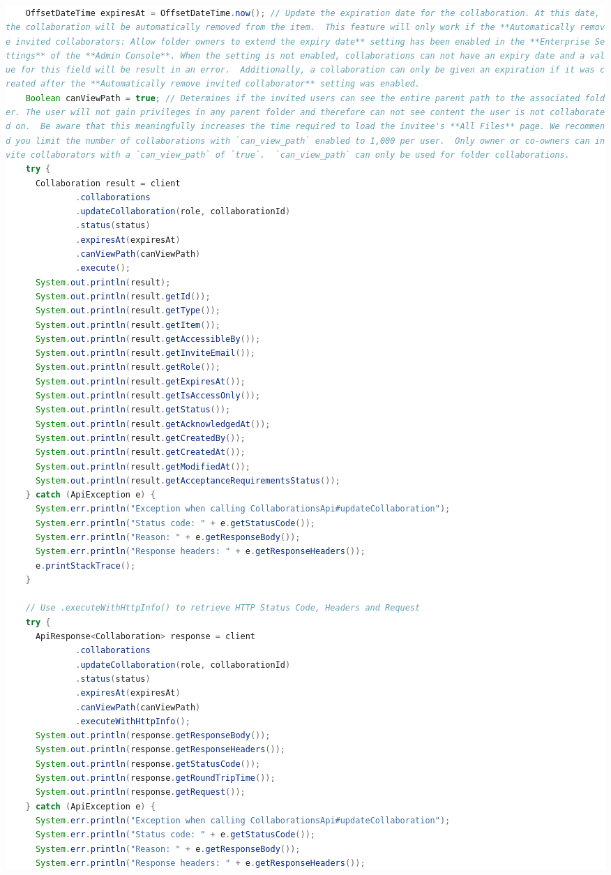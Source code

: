 ```java
    OffsetDateTime expiresAt = OffsetDateTime.now(); // Update the expiration date for the collaboration. At this date, the collaboration will be automatically removed from the item.  This feature will only work if the **Automatically remove invited collaborators: Allow folder owners to extend the expiry date** setting has been enabled in the **Enterprise Settings** of the **Admin Console**. When the setting is not enabled, collaborations can not have an expiry date and a value for this field will be result in an error.  Additionally, a collaboration can only be given an expiration if it was created after the **Automatically remove invited collaborator** setting was enabled.
    Boolean canViewPath = true; // Determines if the invited users can see the entire parent path to the associated folder. The user will not gain privileges in any parent folder and therefore can not see content the user is not collaborated on.  Be aware that this meaningfully increases the time required to load the invitee's **All Files** page. We recommend you limit the number of collaborations with `can_view_path` enabled to 1,000 per user.  Only owner or co-owners can invite collaborators with a `can_view_path` of `true`.  `can_view_path` can only be used for folder collaborations.
    try {
      Collaboration result = client
              .collaborations
              .updateCollaboration(role, collaborationId)
              .status(status)
              .expiresAt(expiresAt)
              .canViewPath(canViewPath)
              .execute();
      System.out.println(result);
      System.out.println(result.getId());
      System.out.println(result.getType());
      System.out.println(result.getItem());
      System.out.println(result.getAccessibleBy());
      System.out.println(result.getInviteEmail());
      System.out.println(result.getRole());
      System.out.println(result.getExpiresAt());
      System.out.println(result.getIsAccessOnly());
      System.out.println(result.getStatus());
      System.out.println(result.getAcknowledgedAt());
      System.out.println(result.getCreatedBy());
      System.out.println(result.getCreatedAt());
      System.out.println(result.getModifiedAt());
      System.out.println(result.getAcceptanceRequirementsStatus());
    } catch (ApiException e) {
      System.err.println("Exception when calling CollaborationsApi#updateCollaboration");
      System.err.println("Status code: " + e.getStatusCode());
      System.err.println("Reason: " + e.getResponseBody());
      System.err.println("Response headers: " + e.getResponseHeaders());
      e.printStackTrace();
    }

    // Use .executeWithHttpInfo() to retrieve HTTP Status Code, Headers and Request
    try {
      ApiResponse<Collaboration> response = client
              .collaborations
              .updateCollaboration(role, collaborationId)
              .status(status)
              .expiresAt(expiresAt)
              .canViewPath(canViewPath)
              .executeWithHttpInfo();
      System.out.println(response.getResponseBody());
      System.out.println(response.getResponseHeaders());
      System.out.println(response.getStatusCode());
      System.out.println(response.getRoundTripTime());
      System.out.println(response.getRequest());
    } catch (ApiException e) {
      System.err.println("Exception when calling CollaborationsApi#updateCollaboration");
      System.err.println("Status code: " + e.getStatusCode());
      System.err.println("Reason: " + e.getResponseBody());
      System.err.println("Response headers: " + e.getResponseHeaders());
```